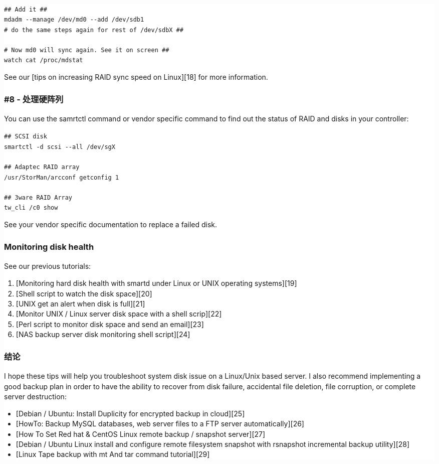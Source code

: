     ## Add it ##
    mdadm --manage /dev/md0 --add /dev/sdb1
    # do the same steps again for rest of /dev/sdbX ##
     
    # Now md0 will sync again. See it on screen ## 
    watch cat /proc/mdstat

See our [tips on increasing RAID sync speed on Linux][18] for more information.

### #8 - 处理硬阵列 ###

You can use the samrtctl command or vendor specific command to find out the status of RAID and disks in your controller:

    ## SCSI disk 
    smartctl -d scsi --all /dev/sgX
     
    ## Adaptec RAID array
    /usr/StorMan/arcconf getconfig 1
     
    ## 3ware RAID Array
    tw_cli /c0 show

See your vendor specific documentation to replace a failed disk.

### Monitoring disk health ###

See our previous tutorials:

1. [Monitoring hard disk health with smartd under Linux or UNIX operating systems][19]
1. [Shell script to watch the disk space][20]
1. [UNIX get an alert when disk is full][21]
1. [Monitor UNIX / Linux server disk space with a shell scrip][22]
1. [Perl script to monitor disk space and send an email][23]
1. [NAS backup server disk monitoring shell script][24]

### 结论 ###

I hope these tips will help you troubleshoot system disk issue on a Linux/Unix based server. I also recommend implementing a good backup plan in order to have the ability to recover from disk failure, accidental file deletion, file corruption, or complete server destruction:

- [Debian / Ubuntu: Install Duplicity for encrypted backup in cloud][25]
- [HowTo: Backup MySQL databases, web server files to a FTP server automatically][26]
- [How To Set Red hat & CentOS Linux remote backup / snapshot server][27]
- [Debian / Ubuntu Linux install and configure remote filesystem snapshot with rsnapshot incremental backup utility][28]
- [Linux Tape backup with mt And tar command tutorial][29]
